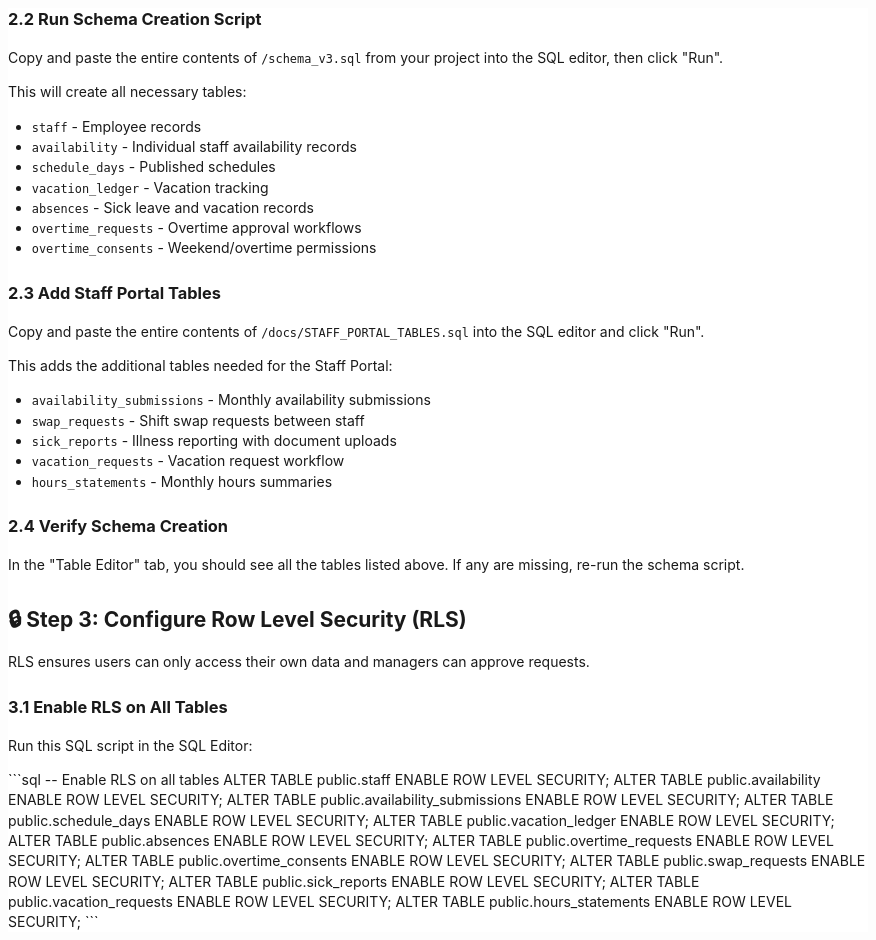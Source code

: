 ### 2.2 Run Schema Creation Script
Copy and paste the entire contents of `/schema_v3.sql` from your project into the SQL editor, then click "Run".

This will create all necessary tables:
- `staff` - Employee records
- `availability` - Individual staff availability records  
- `schedule_days` - Published schedules
- `vacation_ledger` - Vacation tracking
- `absences` - Sick leave and vacation records
- `overtime_requests` - Overtime approval workflows
- `overtime_consents` - Weekend/overtime permissions

### 2.3 Add Staff Portal Tables
Copy and paste the entire contents of `/docs/STAFF_PORTAL_TABLES.sql` into the SQL editor and click "Run".

This adds the additional tables needed for the Staff Portal:
- `availability_submissions` - Monthly availability submissions
- `swap_requests` - Shift swap requests between staff
- `sick_reports` - Illness reporting with document uploads
- `vacation_requests` - Vacation request workflow
- `hours_statements` - Monthly hours summaries

### 2.4 Verify Schema Creation
In the "Table Editor" tab, you should see all the tables listed above. If any are missing, re-run the schema script.

## 🔒 Step 3: Configure Row Level Security (RLS)

RLS ensures users can only access their own data and managers can approve requests.

### 3.1 Enable RLS on All Tables
Run this SQL script in the SQL Editor:

\`\`\`sql
-- Enable RLS on all tables
ALTER TABLE public.staff ENABLE ROW LEVEL SECURITY;
ALTER TABLE public.availability ENABLE ROW LEVEL SECURITY;
ALTER TABLE public.availability_submissions ENABLE ROW LEVEL SECURITY;
ALTER TABLE public.schedule_days ENABLE ROW LEVEL SECURITY;
ALTER TABLE public.vacation_ledger ENABLE ROW LEVEL SECURITY;
ALTER TABLE public.absences ENABLE ROW LEVEL SECURITY;
ALTER TABLE public.overtime_requests ENABLE ROW LEVEL SECURITY;
ALTER TABLE public.overtime_consents ENABLE ROW LEVEL SECURITY;
ALTER TABLE public.swap_requests ENABLE ROW LEVEL SECURITY;
ALTER TABLE public.sick_reports ENABLE ROW LEVEL SECURITY;
ALTER TABLE public.vacation_requests ENABLE ROW LEVEL SECURITY;
ALTER TABLE public.hours_statements ENABLE ROW LEVEL SECURITY;
\`\`\`
